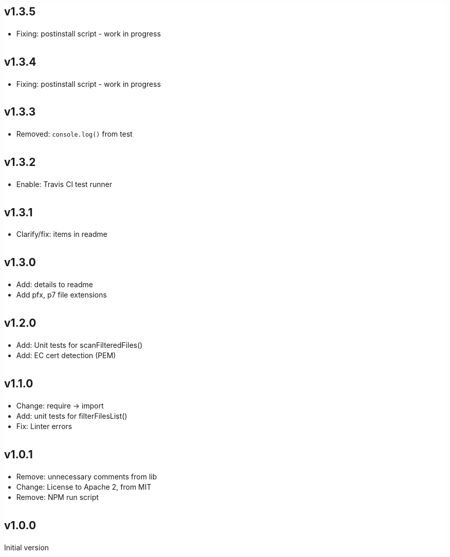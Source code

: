 ## v1.3.5
* Fixing: postinstall script - work in progress

## v1.3.4
* Fixing: postinstall script - work in progress

## v1.3.3
* Removed: `console.log()` from test

## v1.3.2
* Enable: Travis CI test runner

## v1.3.1
* Clarify/fix: items in readme

## v1.3.0
* Add: details to readme
* Add pfx, p7 file extensions

## v1.2.0
* Add: Unit tests for scanFilteredFiles()
* Add: EC cert detection (PEM)

## v1.1.0
* Change: require -> import
* Add: unit tests for filterFilesList()
* Fix: Linter errors

## v1.0.1
* Remove: unnecessary comments from lib
* Change: License to Apache 2, from MIT
* Remove: NPM run script

## v1.0.0
Initial version
